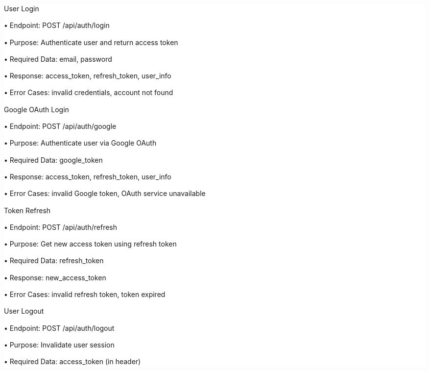 User Login

•
Endpoint: POST /api/auth/login

•
Purpose: Authenticate user and return access token

•
Required Data: email, password

•
Response: access_token, refresh_token, user_info

•
Error Cases: invalid credentials, account not found

Google OAuth Login

•
Endpoint: POST /api/auth/google

•
Purpose: Authenticate user via Google OAuth

•
Required Data: google_token

•
Response: access_token, refresh_token, user_info

•
Error Cases: invalid Google token, OAuth service unavailable

Token Refresh

•
Endpoint: POST /api/auth/refresh

•
Purpose: Get new access token using refresh token

•
Required Data: refresh_token

•
Response: new_access_token

•
Error Cases: invalid refresh token, token expired

User Logout

•
Endpoint: POST /api/auth/logout

•
Purpose: Invalidate user session

•
Required Data: access_token (in header)

